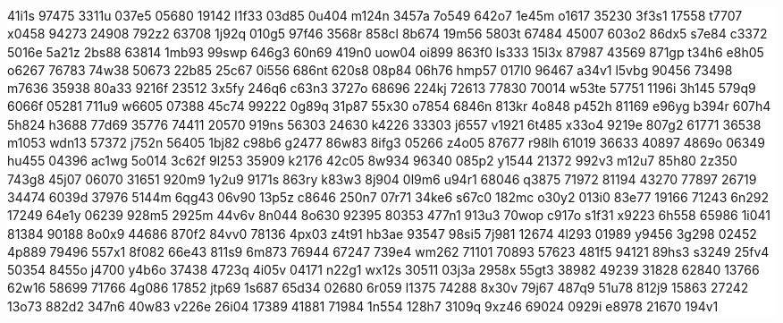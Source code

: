 41i1s 97475 3311u 037e5 05680 
19142 l1f33 03d85 0u404 m124n 
3457a 7o549 642o7 1e45m o1617 
35230 3f3s1 17558 t7707 x0458 
94273 24908 792z2 63708 1j92q 
010g5 97f46 3568r 858cl 8b674 
19m56 5803t 67484 45007 603o2 
86dx5 s7e84 c3372 5016e 5a21z 
2bs88 63814 1mb93 99swp 646g3 
60n69 419n0 uow04 oi899 863f0 
ls333 15l3x 87987 43569 871gp 
t34h6 e8h05 o6267 76783 74w38 
50673 22b85 25c67 0i556 686nt 
620s8 08p84 06h76 hmp57 017l0 
96467 a34v1 l5vbg 90456 73498 
m7636 35938 80a33 9216f 23512 
3x5fy 246q6 c63n3 3727o 68696 
224kj 72613 77830 70014 w53te 
57751 1196i 3h145 579q9 6066f 
05281 711u9 w6605 07388 45c74 
99222 0g89q 31p87 55x30 o7854 
6846n 813kr 4o848 p452h 81169 
e96yg b394r 607h4 5h824 h3688 
77d69 35776 74411 20570 919ns 
56303 24630 k4226 33303 j6557 
v1921 6t485 x33o4 9219e 807g2 
61771 36538 m1053 wdn13 57372 
j752n 56405 1bj82 c98b6 g2477 
86w83 8ifg3 05266 z4o05 87677 
r98lh 61019 36633 40897 4869o 
06349 hu455 04396 ac1wg 5o014 
3c62f 9l253 35909 k2176 42c05 
8w934 96340 085p2 y1544 21372 
992v3 m12u7 85h80 2z350 743g8 
45j07 06070 31651 920m9 1y2u9 
9171s 863ry k83w3 8j904 0l9m6 
u94r1 68046 q3875 71972 81194 
43270 77897 26719 34474 6039d 
37976 5144m 6qg43 06v90 13p5z 
c8646 250n7 07r71 34ke6 s67c0 
182mc o30y2 013i0 83e77 19166 
71243 6n292 17249 64e1y 06239 
928m5 2925m 44v6v 8n044 8o630 
92395 80353 477n1 913u3 70wop 
c917o s1f31 x9223 6h558 65986 
1i041 81384 90188 8o0x9 44686 
870f2 84vv0 78136 4px03 z4t91 
hb3ae 93547 98si5 7j981 12674 
4l293 01989 y9456 3g298 02452 
4p889 79496 557x1 8f082 66e43 
811s9 6m873 76944 67247 739e4 
wm262 71101 70893 57623 481f5 
94121 89hs3 s3249 25fv4 50354 
8455o j4700 y4b6o 37438 4723q 
4i05v 04171 n22g1 wx12s 30511 
03j3a 2958x 55gt3 38982 49239 
31828 62840 13766 62w16 58699 
71766 4g086 17852 jtp69 1s687 
65d34 02680 6r059 l1375 74288 
8x30v 79j67 487q9 51u78 812j9 
15863 27242 13o73 882d2 347n6 
40w83 v226e 26i04 17389 41881 
71984 1n554 128h7 3109q 9xz46 
69024 0929i e8978 21670 194v1 